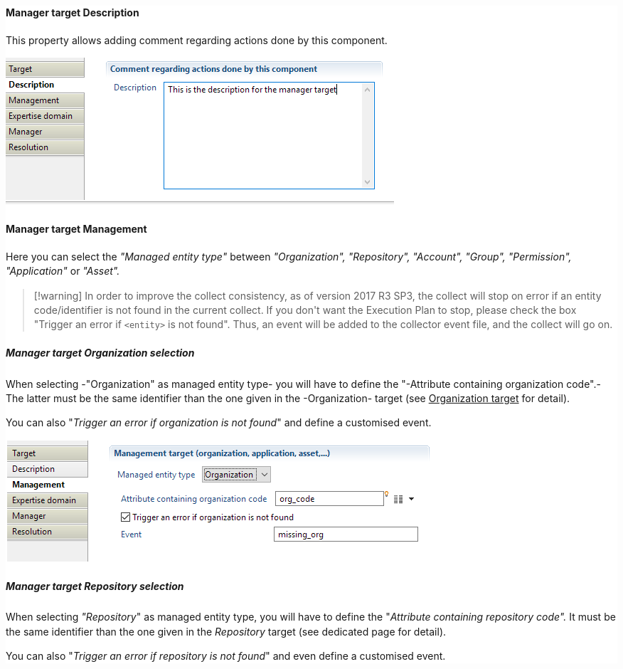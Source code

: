 #### Manager target Description

This property allows adding comment regarding actions done by this component.

![Description](images/03_description.png "Description")

#### Manager target Management

Here you can select the _"Managed entity type"_ between _"Organization", "Repository", "Account", "Group", "Permission", "Application"_ or _"Asset"._

> [!warning] In order to improve the collect consistency, as of version 2017 R3 SP3, the collect will stop on error if an entity code/identifier is not found in the current collect. If you don't want the Execution Plan to stop, please check the box "Trigger an error if `<entity>` is not found". Thus, an event will be added to the collector event file, and the collect will go on.

##### Manager target Organization selection

When selecting -"Organization" as managed entity type- you will have to define the "-Attribute containing organization code".- The latter must be the same identifier than the one given in the -Organization- target (see [Organization target](docs/igrc-platform/collector/components/targets/organization-target/organization-target.md) for detail).  

You can also "_Trigger an error if organization is not found_" and define a customised event.

![Organization](images/04_organization.png "Organization")

##### Manager target Repository selection

When selecting _"Repository_" as managed entity type, you will have to define the "_Attribute containing repository code"._ It must be the same identifier than the one given in the _Repository_ target (see dedicated page for detail).  

You can also "_Trigger an error if repository is not found_" and even define a customised event.
